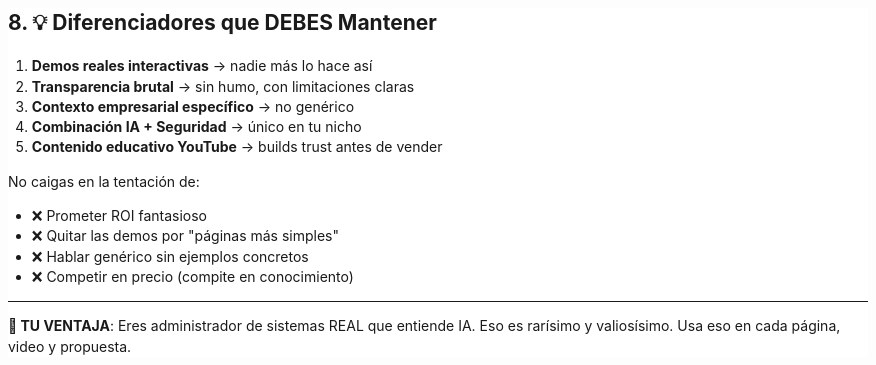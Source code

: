 ## 8. 💡 Diferenciadores que DEBES Mantener

1. **Demos reales interactivas** → nadie más lo hace así
2. **Transparencia brutal** → sin humo, con limitaciones claras
3. **Contexto empresarial específico** → no genérico
4. **Combinación IA + Seguridad** → único en tu nicho
5. **Contenido educativo YouTube** → builds trust antes de vender

No caigas en la tentación de:
- ❌ Prometer ROI fantasioso
- ❌ Quitar las demos por "páginas más simples"
- ❌ Hablar genérico sin ejemplos concretos
- ❌ Competir en precio (compite en conocimiento)

---

**🎯 TU VENTAJA**: Eres administrador de sistemas REAL que entiende IA. Eso es rarísimo y valiosísimo. Usa eso en cada página, video y propuesta.
